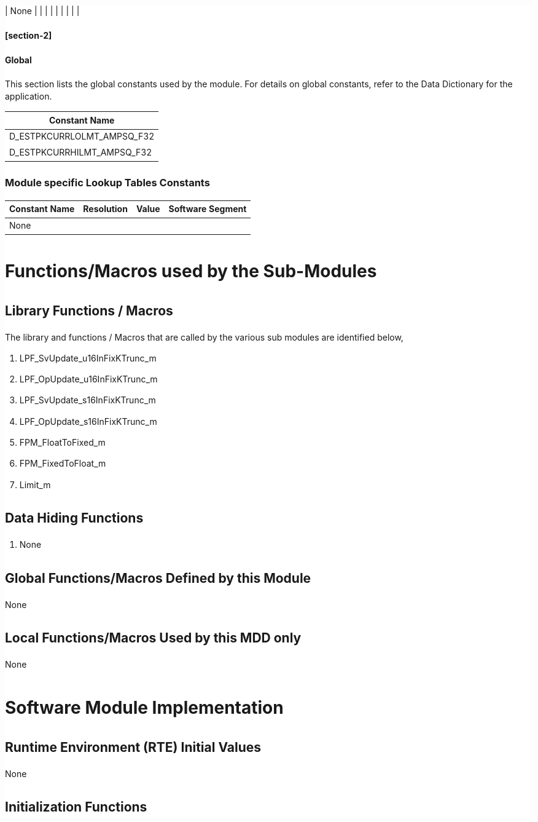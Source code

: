 | None          |            |       |       |
|               |            |       |       |

####  [section-2]

#### Global

This section lists the global constants used by the module. For details
on global constants, refer to the Data Dictionary for the application.

| Constant Name              |
|----------------------------|
| D_ESTPKCURRLOLMT_AMPSQ_F32 |
| D_ESTPKCURRHILMT_AMPSQ_F32 |

### Module specific Lookup Tables Constants

| Constant Name | Resolution | Value | Software Segment |
|---------------|------------|-------|------------------|
| None          |            |       |                  |

#  Functions/Macros used by the Sub-Modules 

## Library Functions / Macros 

The library and functions / Macros that are called by the various sub
modules are identified below,

1.  LPF_SvUpdate_u16InFixKTrunc_m

2.  LPF_OpUpdate_u16InFixKTrunc_m

3.  LPF_SvUpdate_s16InFixKTrunc_m

4.  LPF_OpUpdate_s16InFixKTrunc_m

5.  FPM_FloatToFixed_m

6.  FPM_FixedToFloat_m

7.  Limit_m

## Data Hiding Functions

1.  None

## Global Functions/Macros Defined by this Module

None

## Local Functions/Macros Used by this MDD only

None

# Software Module Implementation

## Runtime Environment (RTE) Initial Values

None

## Initialization Functions